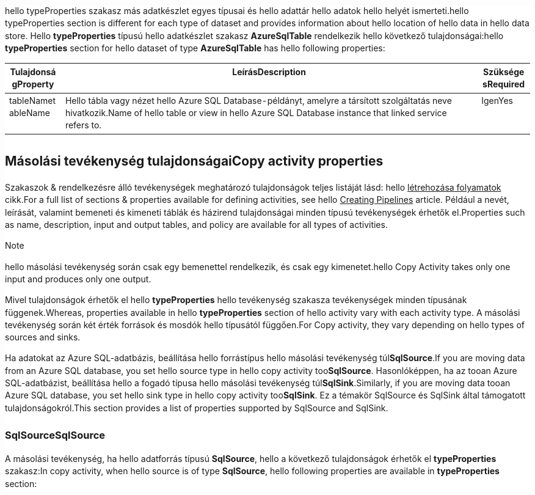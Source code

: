 <span data-ttu-id="958a3-156">hello typeProperties szakasz más adatkészlet egyes típusai és hello adattár hello adatok hello helyét ismerteti.</span><span class="sxs-lookup"><span data-stu-id="958a3-156">hello typeProperties section is different for each type of dataset and provides information about hello location of hello data in hello data store.</span></span> <span data-ttu-id="958a3-157">Hello **typeProperties** típusú hello adatkészlet szakasz **AzureSqlTable** rendelkezik hello következő tulajdonságai:</span><span class="sxs-lookup"><span data-stu-id="958a3-157">hello **typeProperties** section for hello dataset of type **AzureSqlTable** has hello following properties:</span></span>

| <span data-ttu-id="958a3-158">Tulajdonság</span><span class="sxs-lookup"><span data-stu-id="958a3-158">Property</span></span> | <span data-ttu-id="958a3-159">Leírás</span><span class="sxs-lookup"><span data-stu-id="958a3-159">Description</span></span> | <span data-ttu-id="958a3-160">Szükséges</span><span class="sxs-lookup"><span data-stu-id="958a3-160">Required</span></span> |
| --- | --- | --- |
| <span data-ttu-id="958a3-161">tableName</span><span class="sxs-lookup"><span data-stu-id="958a3-161">tableName</span></span> |<span data-ttu-id="958a3-162">Hello tábla vagy nézet hello Azure SQL Database-példányt, amelyre a társított szolgáltatás neve hivatkozik.</span><span class="sxs-lookup"><span data-stu-id="958a3-162">Name of hello table or view in hello Azure SQL Database instance that linked service refers to.</span></span> |<span data-ttu-id="958a3-163">Igen</span><span class="sxs-lookup"><span data-stu-id="958a3-163">Yes</span></span> |

## <a name="copy-activity-properties"></a><span data-ttu-id="958a3-164">Másolási tevékenység tulajdonságai</span><span class="sxs-lookup"><span data-stu-id="958a3-164">Copy activity properties</span></span>
<span data-ttu-id="958a3-165">Szakaszok & rendelkezésre álló tevékenységek meghatározó tulajdonságok teljes listáját lásd: hello [létrehozása folyamatok](data-factory-create-pipelines.md) cikk.</span><span class="sxs-lookup"><span data-stu-id="958a3-165">For a full list of sections & properties available for defining activities, see hello [Creating Pipelines](data-factory-create-pipelines.md) article.</span></span> <span data-ttu-id="958a3-166">Például a nevét, leírását, valamint bemeneti és kimeneti táblák és házirend tulajdonságai minden típusú tevékenységek érhetők el.</span><span class="sxs-lookup"><span data-stu-id="958a3-166">Properties such as name, description, input and output tables, and policy are available for all types of activities.</span></span>

> [!NOTE]
> <span data-ttu-id="958a3-167">hello másolási tevékenység során csak egy bemenettel rendelkezik, és csak egy kimenetet.</span><span class="sxs-lookup"><span data-stu-id="958a3-167">hello Copy Activity takes only one input and produces only one output.</span></span>

<span data-ttu-id="958a3-168">Mivel tulajdonságok érhetők el hello **typeProperties** hello tevékenység szakasza tevékenységek minden típusának függenek.</span><span class="sxs-lookup"><span data-stu-id="958a3-168">Whereas, properties available in hello **typeProperties** section of hello activity vary with each activity type.</span></span> <span data-ttu-id="958a3-169">A másolási tevékenység során két érték források és mosdók hello típusától függően.</span><span class="sxs-lookup"><span data-stu-id="958a3-169">For Copy activity, they vary depending on hello types of sources and sinks.</span></span>

<span data-ttu-id="958a3-170">Ha adatokat az Azure SQL-adatbázis, beállítása hello forrástípus hello másolási tevékenység túl**SqlSource**.</span><span class="sxs-lookup"><span data-stu-id="958a3-170">If you are moving data from an Azure SQL database, you set hello source type in hello copy activity too**SqlSource**.</span></span> <span data-ttu-id="958a3-171">Hasonlóképpen, ha az tooan Azure SQL-adatbázist, beállítása hello a fogadó típusa hello másolási tevékenység túl**SqlSink**.</span><span class="sxs-lookup"><span data-stu-id="958a3-171">Similarly, if you are moving data tooan Azure SQL database, you set hello sink type in hello copy activity too**SqlSink**.</span></span> <span data-ttu-id="958a3-172">Ez a témakör SqlSource és SqlSink által támogatott tulajdonságokról.</span><span class="sxs-lookup"><span data-stu-id="958a3-172">This section provides a list of properties supported by SqlSource and SqlSink.</span></span>

### <a name="sqlsource"></a><span data-ttu-id="958a3-173">SqlSource</span><span class="sxs-lookup"><span data-stu-id="958a3-173">SqlSource</span></span>
<span data-ttu-id="958a3-174">A másolási tevékenység, ha hello adatforrás típusú **SqlSource**, hello a következő tulajdonságok érhetők el **typeProperties** szakasz:</span><span class="sxs-lookup"><span data-stu-id="958a3-174">In copy activity, when hello source is of type **SqlSource**, hello following properties are available in **typeProperties** section:</span></span>
